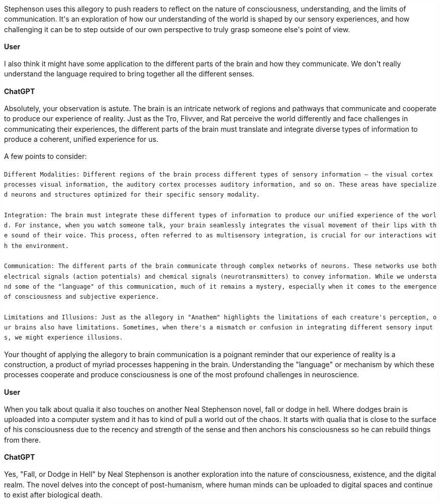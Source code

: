 Stephenson uses this allegory to push readers to reflect on the nature of consciousness, understanding, and the limits of communication. It's an exploration of how our understanding of the world is shaped by our sensory experiences, and how challenging it can be to step outside of our own perspective to truly grasp someone else's point of view.

**User**

I also think it might have some application to the different parts of the brain and how they communicate. We don't really understand the language required to bring together all the different senses. 

**ChatGPT**

Absolutely, your observation is astute. The brain is an intricate network of regions and pathways that communicate and cooperate to produce our experience of reality. Just as the Tro, Flivver, and Rat perceive the world differently and face challenges in communicating their experiences, the different parts of the brain must translate and integrate diverse types of information to produce a coherent, unified experience for us.

A few points to consider:

    Different Modalities: Different regions of the brain process different types of sensory information — the visual cortex processes visual information, the auditory cortex processes auditory information, and so on. These areas have specialized neurons and structures optimized for their specific sensory modality.

    Integration: The brain must integrate these different types of information to produce our unified experience of the world. For instance, when you watch someone talk, your brain seamlessly integrates the visual movement of their lips with the sound of their voice. This process, often referred to as multisensory integration, is crucial for our interactions with the environment.

    Communication: The different parts of the brain communicate through complex networks of neurons. These networks use both electrical signals (action potentials) and chemical signals (neurotransmitters) to convey information. While we understand some of the "language" of this communication, much of it remains a mystery, especially when it comes to the emergence of consciousness and subjective experience.

    Limitations and Illusions: Just as the allegory in "Anathem" highlights the limitations of each creature's perception, our brains also have limitations. Sometimes, when there's a mismatch or confusion in integrating different sensory inputs, we might experience illusions.

Your thought of applying the allegory to brain communication is a poignant reminder that our experience of reality is a construction, a product of myriad processes happening in the brain. Understanding the "language" or mechanism by which these processes cooperate and produce consciousness is one of the most profound challenges in neuroscience.

**User**

When you talk about qualia it also touches on another Neal Stephenson novel, fall or dodge in hell. Where dodges brain is uploaded into a computer system and it has to kind of pull a world out of the chaos. It starts with qualia that is close to the surface of his consciousness due to the recency and strength of the sense and then anchors his consciousness so he can rebuild things from there.

**ChatGPT**

Yes, "Fall, or Dodge in Hell" by Neal Stephenson is another exploration into the nature of consciousness, existence, and the digital realm. The novel delves into the concept of post-humanism, where human minds can be uploaded to digital spaces and continue to exist after biological death.
